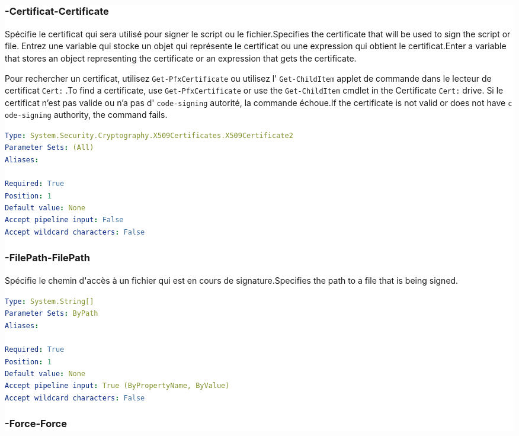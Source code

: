### <span data-ttu-id="93028-139">-Certificat</span><span class="sxs-lookup"><span data-stu-id="93028-139">-Certificate</span></span>

<span data-ttu-id="93028-140">Spécifie le certificat qui sera utilisé pour signer le script ou le fichier.</span><span class="sxs-lookup"><span data-stu-id="93028-140">Specifies the certificate that will be used to sign the script or file.</span></span> <span data-ttu-id="93028-141">Entrez une variable qui stocke un objet qui représente le certificat ou une expression qui obtient le certificat.</span><span class="sxs-lookup"><span data-stu-id="93028-141">Enter a variable that stores an object representing the certificate or an expression that gets the certificate.</span></span>

<span data-ttu-id="93028-142">Pour rechercher un certificat, utilisez `Get-PfxCertificate` ou utilisez l' `Get-ChildItem` applet de commande dans le lecteur de certificat `Cert:` .</span><span class="sxs-lookup"><span data-stu-id="93028-142">To find a certificate, use `Get-PfxCertificate` or use the `Get-ChildItem` cmdlet in the Certificate `Cert:` drive.</span></span> <span data-ttu-id="93028-143">Si le certificat n’est pas valide ou n’a pas d' `code-signing` autorité, la commande échoue.</span><span class="sxs-lookup"><span data-stu-id="93028-143">If the certificate is not valid or does not have `code-signing` authority, the command fails.</span></span>

```yaml
Type: System.Security.Cryptography.X509Certificates.X509Certificate2
Parameter Sets: (All)
Aliases:

Required: True
Position: 1
Default value: None
Accept pipeline input: False
Accept wildcard characters: False
```

### <span data-ttu-id="93028-144">-FilePath</span><span class="sxs-lookup"><span data-stu-id="93028-144">-FilePath</span></span>

<span data-ttu-id="93028-145">Spécifie le chemin d'accès à un fichier qui est en cours de signature.</span><span class="sxs-lookup"><span data-stu-id="93028-145">Specifies the path to a file that is being signed.</span></span>

```yaml
Type: System.String[]
Parameter Sets: ByPath
Aliases:

Required: True
Position: 1
Default value: None
Accept pipeline input: True (ByPropertyName, ByValue)
Accept wildcard characters: False
```

### <span data-ttu-id="93028-146">-Force</span><span class="sxs-lookup"><span data-stu-id="93028-146">-Force</span></span>

